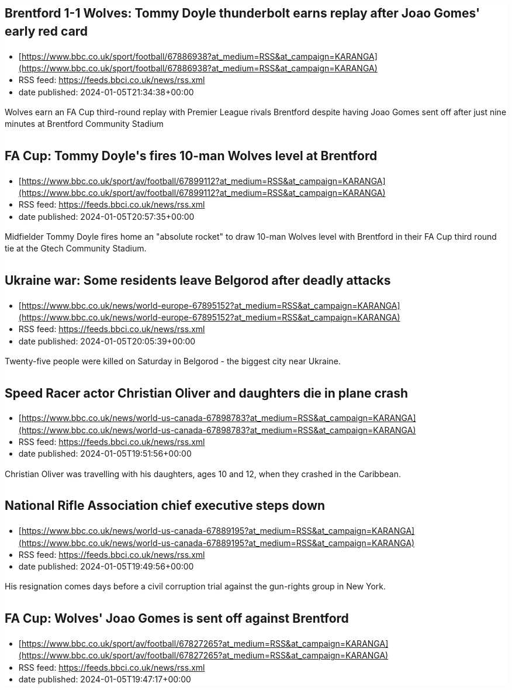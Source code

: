 ## Brentford 1-1 Wolves: Tommy Doyle thunderbolt earns replay after Joao Gomes' early red card
 - [https://www.bbc.co.uk/sport/football/67886938?at_medium=RSS&at_campaign=KARANGA](https://www.bbc.co.uk/sport/football/67886938?at_medium=RSS&at_campaign=KARANGA)
 - RSS feed: https://feeds.bbci.co.uk/news/rss.xml
 - date published: 2024-01-05T21:34:38+00:00

Wolves earn an FA Cup third-round replay with Premier League rivals Brentford despite having Joao Gomes sent off after just nine minutes at Brentford Community Stadium

## FA Cup: Tommy Doyle's fires 10-man Wolves level at Brentford
 - [https://www.bbc.co.uk/sport/av/football/67899112?at_medium=RSS&at_campaign=KARANGA](https://www.bbc.co.uk/sport/av/football/67899112?at_medium=RSS&at_campaign=KARANGA)
 - RSS feed: https://feeds.bbci.co.uk/news/rss.xml
 - date published: 2024-01-05T20:57:35+00:00

Midfielder Tommy Doyle fires home an "absolute rocket" to draw 10-man Wolves level with Brentford in their FA Cup third round tie at the Gtech Community Stadium.

## Ukraine war: Some residents leave Belgorod after deadly attacks
 - [https://www.bbc.co.uk/news/world-europe-67895152?at_medium=RSS&at_campaign=KARANGA](https://www.bbc.co.uk/news/world-europe-67895152?at_medium=RSS&at_campaign=KARANGA)
 - RSS feed: https://feeds.bbci.co.uk/news/rss.xml
 - date published: 2024-01-05T20:05:39+00:00

Twenty-five people were killed on Saturday in Belgorod - the biggest city near Ukraine.

## Speed Racer actor Christian Oliver and daughters die in plane crash
 - [https://www.bbc.co.uk/news/world-us-canada-67898783?at_medium=RSS&at_campaign=KARANGA](https://www.bbc.co.uk/news/world-us-canada-67898783?at_medium=RSS&at_campaign=KARANGA)
 - RSS feed: https://feeds.bbci.co.uk/news/rss.xml
 - date published: 2024-01-05T19:51:56+00:00

Christian Oliver was travelling with his daughters, ages 10 and 12, when they crashed in the Caribbean.

## National Rifle Association chief executive steps down
 - [https://www.bbc.co.uk/news/world-us-canada-67889195?at_medium=RSS&at_campaign=KARANGA](https://www.bbc.co.uk/news/world-us-canada-67889195?at_medium=RSS&at_campaign=KARANGA)
 - RSS feed: https://feeds.bbci.co.uk/news/rss.xml
 - date published: 2024-01-05T19:49:56+00:00

His resignation comes days before a civil corruption trial against the gun-rights group in New York.

## FA Cup: Wolves' Joao Gomes is sent off against Brentford
 - [https://www.bbc.co.uk/sport/av/football/67827265?at_medium=RSS&at_campaign=KARANGA](https://www.bbc.co.uk/sport/av/football/67827265?at_medium=RSS&at_campaign=KARANGA)
 - RSS feed: https://feeds.bbci.co.uk/news/rss.xml
 - date published: 2024-01-05T19:47:17+00:00
